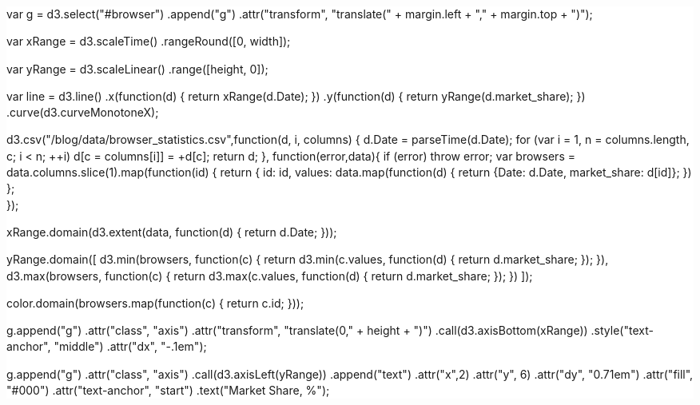 var g = d3.select("#browser")
        .append("g")
        .attr("transform", "translate(" + margin.left + "," + margin.top + ")");

var xRange = d3.scaleTime()
        .rangeRound([0, width]);

var yRange = d3.scaleLinear()
    .range([height, 0]);

var line = d3.line()
    .x(function(d) { return xRange(d.Date);  })
    .y(function(d) { return yRange(d.market_share);  })
    .curve(d3.curveMonotoneX);

d3.csv("/blog/data/browser_statistics.csv",function(d, i, columns) {
    d.Date = parseTime(d.Date);
    for (var i = 1, n = columns.length, c; i < n; ++i) d[c = columns[i]] = +d[c];
    return d;
    },
    function(error,data){
    if (error) throw error;
    var browsers = data.columns.slice(1).map(function(id) {
    return {
      id: id,
      values: data.map(function(d) {
      return {Date: d.Date, market_share: d[id]};
      })
    };     
  });

xRange.domain(d3.extent(data, function(d) { return d.Date; }));

yRange.domain([
    d3.min(browsers, function(c) { return d3.min(c.values, function(d) { return d.market_share; }); }),
    d3.max(browsers, function(c) { return d3.max(c.values, function(d) { return d.market_share; }); })
  ]);

color.domain(browsers.map(function(c) { return c.id; }));

 g.append("g")
      .attr("class", "axis")
      .attr("transform", "translate(0," + height + ")")
      .call(d3.axisBottom(xRange))
      .style("text-anchor", "middle")
      .attr("dx", "-.1em");

  g.append("g")
      .attr("class", "axis")
      .call(d3.axisLeft(yRange))
      .append("text")
      .attr("x",2)
      .attr("y", 6)
      .attr("dy", "0.71em")
      .attr("fill", "#000")
      .attr("text-anchor", "start")
      .text("Market Share, %");


[1]: https://d3js.org/  "d3"